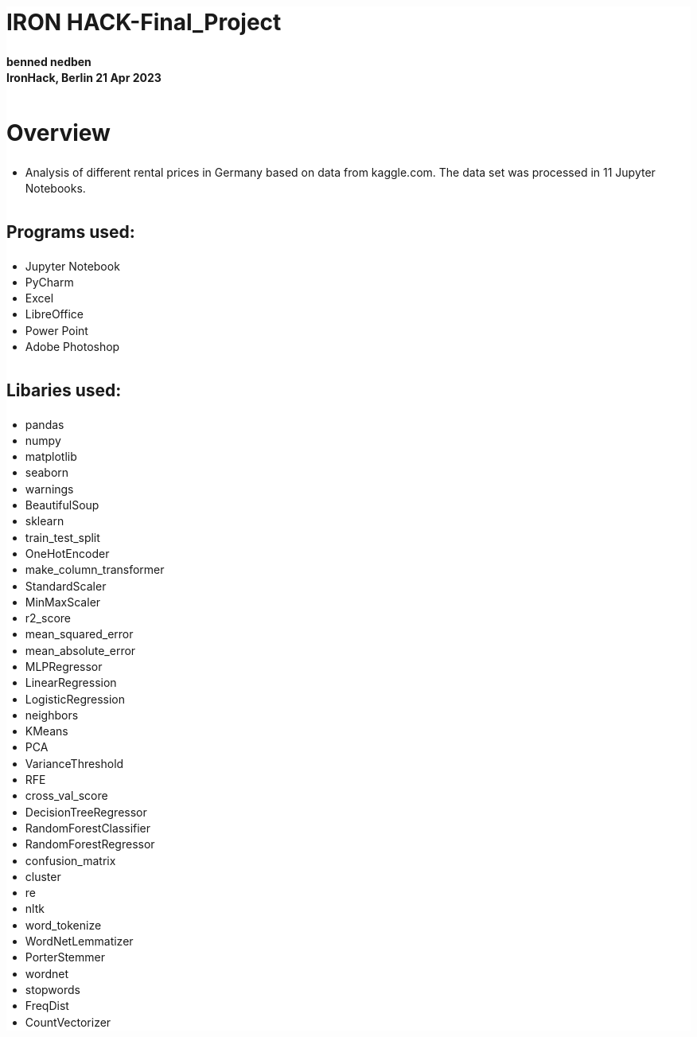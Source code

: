 # IRON HACK-Final_Project
**benned nedben**  
**IronHack, Berlin 21 Apr 2023**

# Overview

* Analysis of different  rental prices in Germany based on data from kaggle.com. The data set was processed in 11 Jupyter Notebooks.

## Programs used:

- Jupyter Notebook
- PyCharm
- Excel
- LibreOffice
- Power Point
- Adobe Photoshop

## Libaries used:

- pandas
- numpy
- matplotlib
- seaborn
- warnings
- BeautifulSoup
- sklearn
- train_test_split
- OneHotEncoder
- make_column_transformer
- StandardScaler
- MinMaxScaler
- r2_score
- mean_squared_error
- mean_absolute_error
- MLPRegressor
- LinearRegression
- LogisticRegression
- neighbors
- KMeans
- PCA
- VarianceThreshold
- RFE
- cross_val_score
- DecisionTreeRegressor
- RandomForestClassifier
- RandomForestRegressor
- confusion_matrix
- cluster
- re
- nltk
-  word_tokenize
- WordNetLemmatizer
- PorterStemmer
- wordnet
- stopwords
- FreqDist
- CountVectorizer
